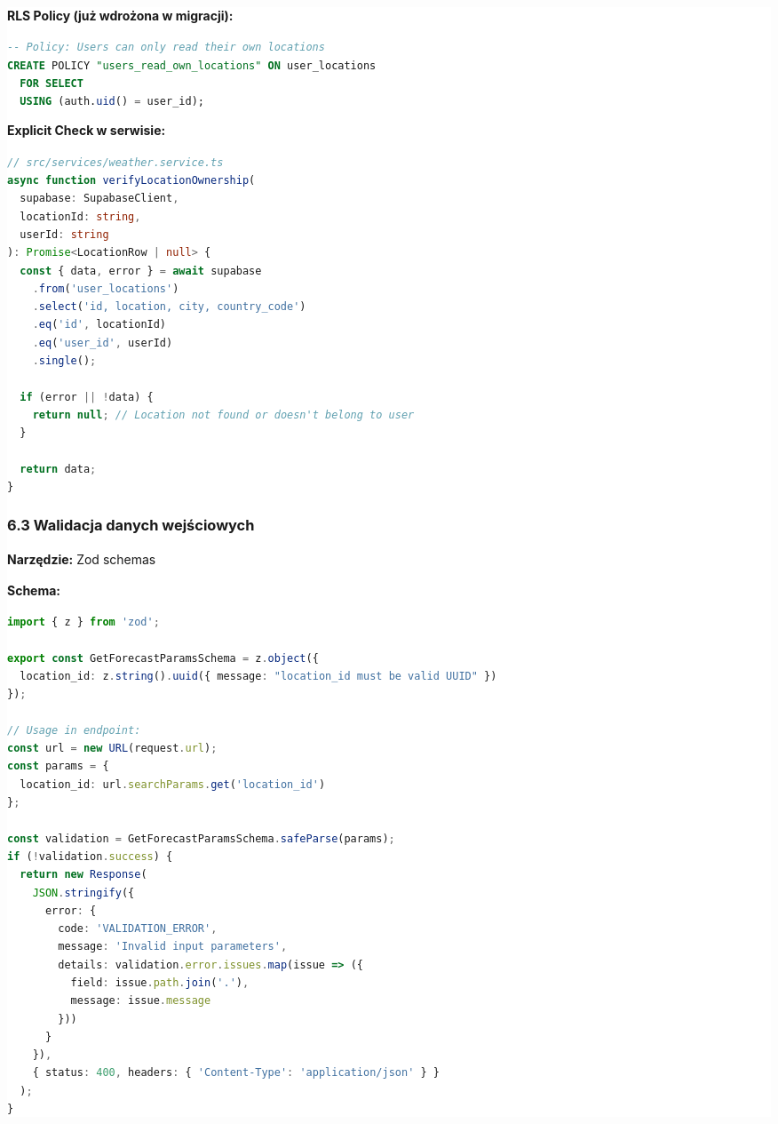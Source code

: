 **RLS Policy (już wdrożona w migracji):**
```sql
-- Policy: Users can only read their own locations
CREATE POLICY "users_read_own_locations" ON user_locations
  FOR SELECT
  USING (auth.uid() = user_id);
```

**Explicit Check w serwisie:**
```typescript
// src/services/weather.service.ts
async function verifyLocationOwnership(
  supabase: SupabaseClient,
  locationId: string,
  userId: string
): Promise<LocationRow | null> {
  const { data, error } = await supabase
    .from('user_locations')
    .select('id, location, city, country_code')
    .eq('id', locationId)
    .eq('user_id', userId)
    .single();

  if (error || !data) {
    return null; // Location not found or doesn't belong to user
  }

  return data;
}
```

### 6.3 Walidacja danych wejściowych
**Narzędzie:** Zod schemas

**Schema:**
```typescript
import { z } from 'zod';

export const GetForecastParamsSchema = z.object({
  location_id: z.string().uuid({ message: "location_id must be valid UUID" })
});

// Usage in endpoint:
const url = new URL(request.url);
const params = {
  location_id: url.searchParams.get('location_id')
};

const validation = GetForecastParamsSchema.safeParse(params);
if (!validation.success) {
  return new Response(
    JSON.stringify({
      error: {
        code: 'VALIDATION_ERROR',
        message: 'Invalid input parameters',
        details: validation.error.issues.map(issue => ({
          field: issue.path.join('.'),
          message: issue.message
        }))
      }
    }),
    { status: 400, headers: { 'Content-Type': 'application/json' } }
  );
}
```
